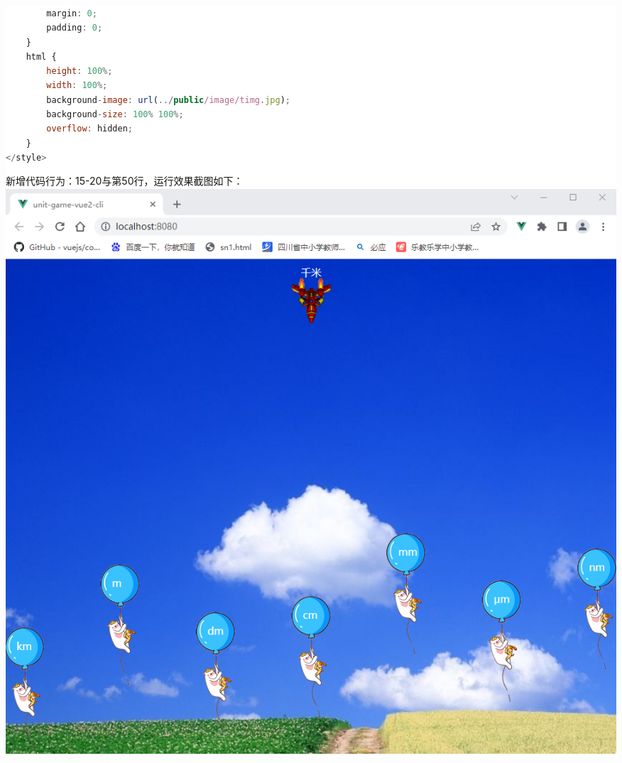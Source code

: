 ```javascript
		margin: 0;
		padding: 0;
	}
	html {
		height: 100%;
		width: 100%;
		background-image: url(../public/image/timg.jpg);
		background-size: 100% 100%;
		overflow: hidden;
	}	
</style>

```

新增代码行为：15-20与第50行，运行效果截图如下：
![image-20221228214355148](开发过程记录_image/image-20221228214355148.png)
